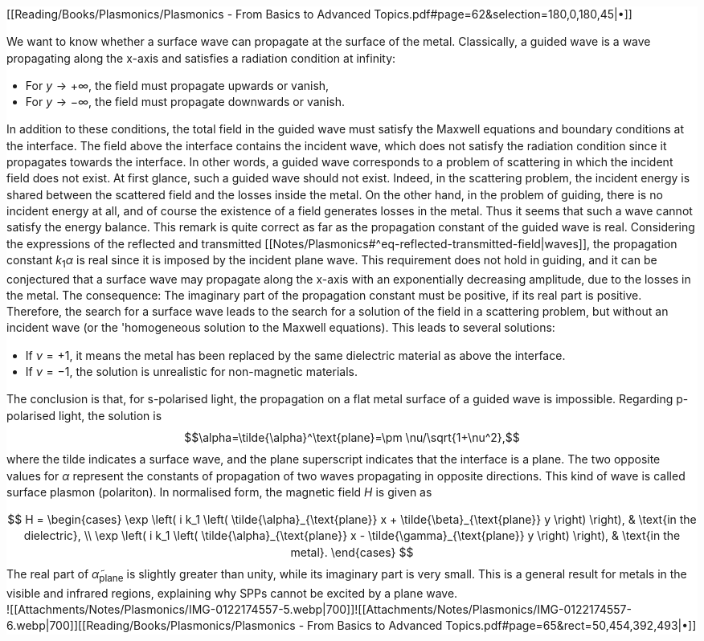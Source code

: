 [[Reading/Books/Plasmonics/Plasmonics - From Basics to Advanced Topics.pdf#page=62&selection=180,0,180,45|•]]

We want to know whether a surface wave can propagate at the surface of the metal. Classically, a guided wave is a wave propagating along the x-axis and satisfies a radiation condition at infinity:
 - For $y → +\infty$, the field must propagate upwards or vanish,  
 - For $y → −\infty$, the field must propagate downwards or vanish.

In addition to these conditions, the total field in the guided wave must satisfy the Maxwell equations and boundary conditions at the interface. The field above the interface contains the incident wave, which does not satisfy the radiation condition since it propagates towards the interface. In other words, a guided wave corresponds to a problem of scattering in which the incident field does not exist. At first glance, such a guided wave should not exist. Indeed, in the scattering problem, the incident energy is shared between the scattered field and the losses inside the metal. On the other hand, in the problem of guiding, there is no incident energy at all, and of course the existence of a field generates losses in the metal. Thus it seems that such a wave cannot satisfy the energy balance. This remark is quite correct as far as the propagation constant of the guided wave is real. 
Considering the expressions of the reflected and transmitted [[Notes/Plasmonics#^eq-reflected-transmitted-field\|waves]], the propagation constant $k_1\alpha$ is real since it is imposed by the incident plane wave. This requirement does not hold in guiding, and it can be conjectured that a surface wave may propagate along the x-axis with an exponentially decreasing amplitude, due to the losses in the metal. The consequence: The imaginary part of the propagation constant must be positive, if its real part is positive. 
Therefore, the search for a surface wave leads to the search for a solution of the field in a scattering problem, but without an incident wave (or the 'homogeneous solution to the Maxwell equations).
This leads to several solutions:

- If $\nu = +1$, it means the metal has been replaced by the same dielectric material as above the interface.
- If $\nu=-1$, the solution is unrealistic for non-magnetic materials.

The conclusion is that, for s-polarised light, the propagation on a flat metal surface of a guided wave is impossible. Regarding p-polarised light, the solution is 
$$\alpha=\tilde{\alpha}^\text{plane}=\pm \nu/\sqrt{1+\nu^2},$$
where the tilde indicates a surface wave, and the plane superscript indicates that the interface is a plane. The two opposite values for $\alpha$ represent the constants of propagation of two waves propagating in opposite directions. This kind of wave is called surface plasmon (polariton). In normalised form, the magnetic field $H$ is given as

$$
H = 
\begin{cases} 
\exp \left( i k_1 \left( \tilde{\alpha}_{\text{plane}} x + \tilde{\beta}_{\text{plane}} y \right) \right), & \text{in the dielectric}, \\
\exp \left( i k_1 \left( \tilde{\alpha}_{\text{plane}} x - \tilde{\gamma}_{\text{plane}} y \right) \right), & \text{in the metal}.
\end{cases}
$$
The real part of $\tilde{\alpha}_{\text{plane}}$ is slightly greater than unity, while its imaginary part is very small. This is a general result for metals in the visible and infrared regions, explaining why SPPs cannot be excited by a plane wave.  
![[Attachments/Notes/Plasmonics/IMG-0122174557-5.webp\|700]]![[Attachments/Notes/Plasmonics/IMG-0122174557-6.webp\|700]][[Reading/Books/Plasmonics/Plasmonics - From Basics to Advanced Topics.pdf#page=65&rect=50,454,392,493|•]]
